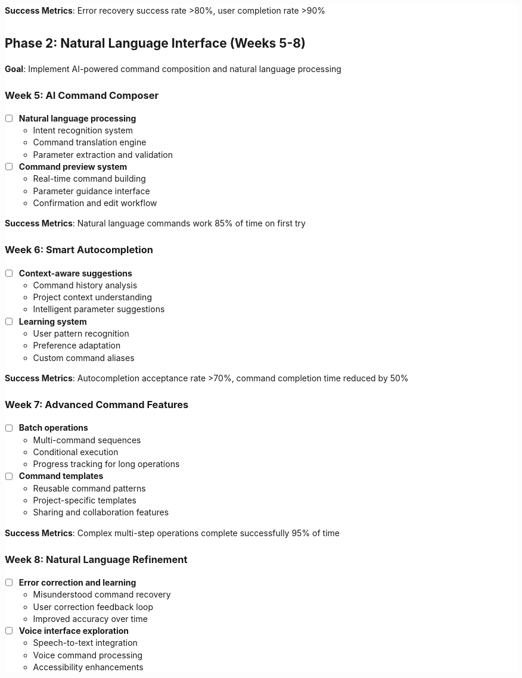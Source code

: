 **Success Metrics**: Error recovery success rate >80%, user completion rate >90%

## Phase 2: Natural Language Interface (Weeks 5-8)
**Goal**: Implement AI-powered command composition and natural language processing

### Week 5: AI Command Composer
- [ ] **Natural language processing**
  - Intent recognition system
  - Command translation engine
  - Parameter extraction and validation
- [ ] **Command preview system**
  - Real-time command building
  - Parameter guidance interface
  - Confirmation and edit workflow

**Success Metrics**: Natural language commands work 85% of time on first try

### Week 6: Smart Autocompletion
- [ ] **Context-aware suggestions**
  - Command history analysis
  - Project context understanding
  - Intelligent parameter suggestions
- [ ] **Learning system**
  - User pattern recognition
  - Preference adaptation
  - Custom command aliases

**Success Metrics**: Autocompletion acceptance rate >70%, command completion time reduced by 50%

### Week 7: Advanced Command Features
- [ ] **Batch operations**
  - Multi-command sequences
  - Conditional execution
  - Progress tracking for long operations
- [ ] **Command templates**
  - Reusable command patterns
  - Project-specific templates
  - Sharing and collaboration features

**Success Metrics**: Complex multi-step operations complete successfully 95% of time

### Week 8: Natural Language Refinement
- [ ] **Error correction and learning**
  - Misunderstood command recovery
  - User correction feedback loop
  - Improved accuracy over time
- [ ] **Voice interface exploration**
  - Speech-to-text integration
  - Voice command processing
  - Accessibility enhancements
